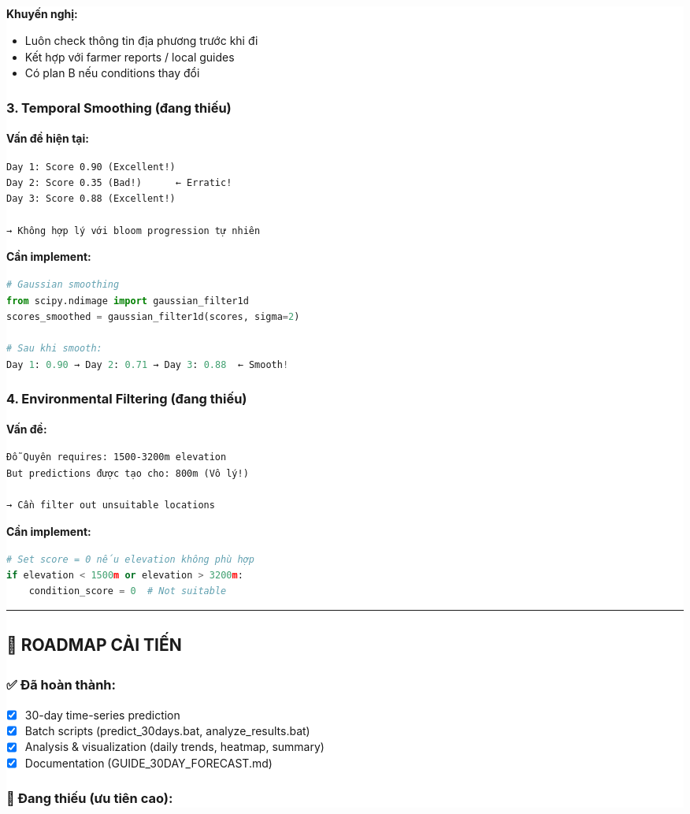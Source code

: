 **Khuyến nghị:**
- Luôn check thông tin địa phương trước khi đi
- Kết hợp với farmer reports / local guides
- Có plan B nếu conditions thay đổi

### 3. Temporal Smoothing (đang thiếu)

**Vấn đề hiện tại:**
```
Day 1: Score 0.90 (Excellent!)
Day 2: Score 0.35 (Bad!)      ← Erratic!
Day 3: Score 0.88 (Excellent!)

→ Không hợp lý với bloom progression tự nhiên
```

**Cần implement:**
```python
# Gaussian smoothing
from scipy.ndimage import gaussian_filter1d
scores_smoothed = gaussian_filter1d(scores, sigma=2)

# Sau khi smooth:
Day 1: 0.90 → Day 2: 0.71 → Day 3: 0.88  ← Smooth!
```

### 4. Environmental Filtering (đang thiếu)

**Vấn đề:**
```
Đỗ Quyên requires: 1500-3200m elevation
But predictions được tạo cho: 800m (Vô lý!)

→ Cần filter out unsuitable locations
```

**Cần implement:**
```python
# Set score = 0 nếu elevation không phù hợp
if elevation < 1500m or elevation > 3200m:
    condition_score = 0  # Not suitable
```

---

## 🔧 ROADMAP CẢI TIẾN

### ✅ Đã hoàn thành:
- [x] 30-day time-series prediction
- [x] Batch scripts (predict_30days.bat, analyze_results.bat)
- [x] Analysis & visualization (daily trends, heatmap, summary)
- [x] Documentation (GUIDE_30DAY_FORECAST.md)

### 🚧 Đang thiếu (ưu tiên cao):
